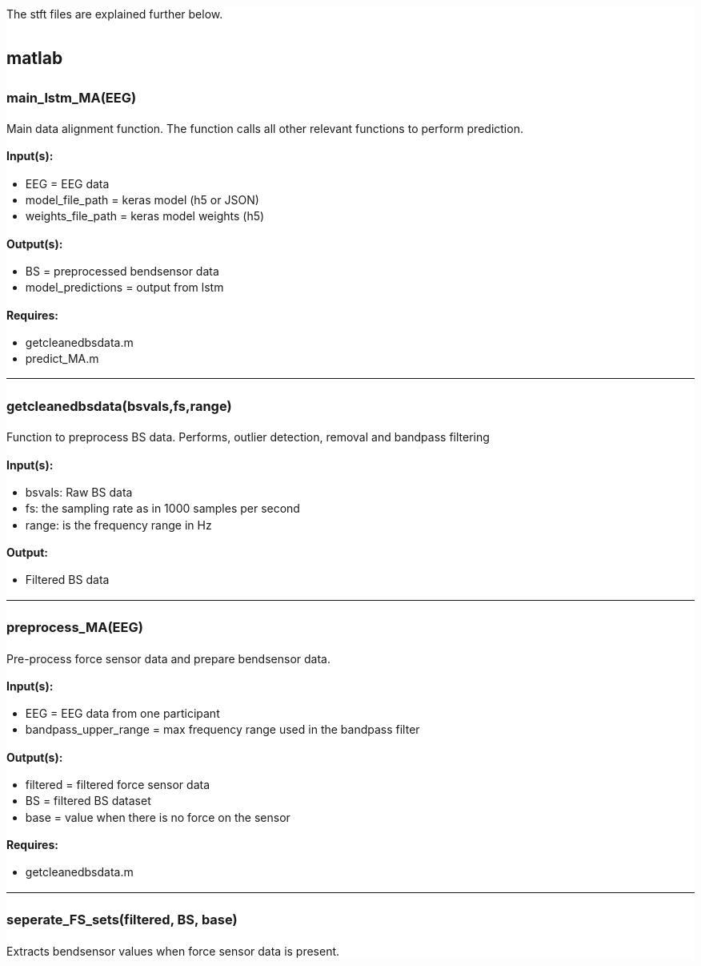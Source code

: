 The stft files are explained further below. 

## matlab
### main_lstm_MA(EEG)
Main data alignment function. The function calls all other relevant functions to perform prediction. 

**Input(s):**
- EEG = EEG data 
- model_file_path = keras model (h5 or JSON)
- weights_file_path = keras model weights (h5)

**Output(s):**
- BS = preprocessed bendsensor data
- model_predictions =  output from lstm 

**Requires:**
- getcleanedbsdata.m
- predict_MA.m

---


### getcleanedbsdata(bsvals,fs,range)
Function to preprocess BS data. Performs, outlier detection, removal and bandpass filtering 

**Input(s):**
- bsvals: Raw BS data
- fs: the sampling rate as in 1000 samples per second
- range: is the frequency range in Hz

**Output:**
- Filtered BS data

---

### preprocess_MA(EEG)
Pre-process force sensor data and prepare bendsensor data.

**Input(s):**
- EEG = EEG data from one participant
- bandpass_upper_range = max frequency range used in the bandpass filter

**Output(s):**
- filtered = filtered force sensor data
- BS = filtered BS dataset
- base = value when there is no force on the sensor

**Requires:**
- getcleanedbsdata.m

---


### seperate_FS_sets(filtered, BS, base)
Extracts bendsensor values when force sensor data is present.
